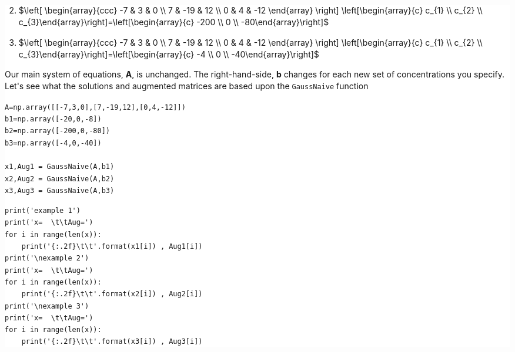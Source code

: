 2. $\left[ \begin{array}{ccc}
-7 & 3 & 0 \\
7 & -19 & 12 \\
0 & 4 & -12 \end{array} \right]
\left[\begin{array}{c} 
c_{1} \\ 
c_{2} \\
c_{3}\end{array}\right]=\left[\begin{array}{c} 
-200 \\
0 \\
-80\end{array}\right]$

3. $\left[ \begin{array}{ccc}
-7 & 3 & 0 \\
7 & -19 & 12 \\
0 & 4 & -12 \end{array} \right]
\left[\begin{array}{c} 
c_{1} \\ 
c_{2} \\
c_{3}\end{array}\right]=\left[\begin{array}{c} 
-4 \\
0 \\
-40\end{array}\right]$

Our main system of equations, $\mathbf{A}$, is unchanged. The right-hand-side, $\mathbf{b}$ changes for each new set of concentrations you specify. Let's see what the solutions and augmented matrices are based upon the `GaussNaive` function

```{code-cell} ipython3
A=np.array([[-7,3,0],[7,-19,12],[0,4,-12]])
b1=np.array([-20,0,-8])
b2=np.array([-200,0,-80])
b3=np.array([-4,0,-40])

x1,Aug1 = GaussNaive(A,b1)
x2,Aug2 = GaussNaive(A,b2)
x3,Aug3 = GaussNaive(A,b3)
```

```{code-cell} ipython3
print('example 1')
print('x=  \t\tAug=')
for i in range(len(x)):
    print('{:.2f}\t\t'.format(x1[i]) , Aug1[i])
print('\nexample 2')
print('x=  \t\tAug=')
for i in range(len(x)):
    print('{:.2f}\t\t'.format(x2[i]) , Aug2[i])
print('\nexample 3')
print('x=  \t\tAug=')
for i in range(len(x)):
    print('{:.2f}\t\t'.format(x3[i]) , Aug3[i])
```
